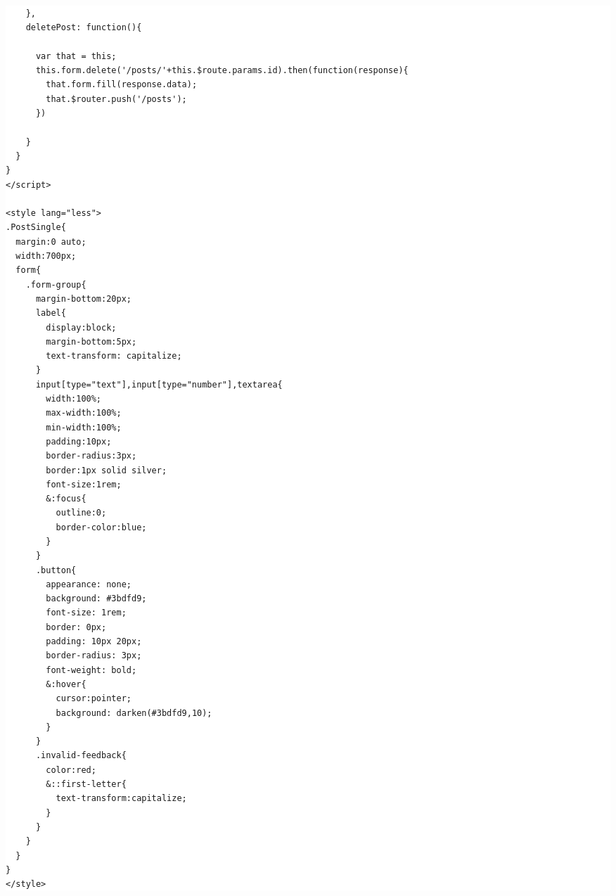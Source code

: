 ```
    },
    deletePost: function(){
      
      var that = this;
      this.form.delete('/posts/'+this.$route.params.id).then(function(response){
        that.form.fill(response.data);
        that.$router.push('/posts');
      })
      
    }
  }
}
</script>

<style lang="less">
.PostSingle{
  margin:0 auto;
  width:700px;
  form{
    .form-group{
      margin-bottom:20px;
      label{
        display:block;
        margin-bottom:5px;
        text-transform: capitalize;
      }
      input[type="text"],input[type="number"],textarea{
        width:100%;
        max-width:100%;
        min-width:100%;
        padding:10px;
        border-radius:3px;
        border:1px solid silver;
        font-size:1rem;
        &:focus{
          outline:0;
          border-color:blue;
        }
      }
      .button{
        appearance: none;
        background: #3bdfd9;
        font-size: 1rem;
        border: 0px;
        padding: 10px 20px;
        border-radius: 3px;
        font-weight: bold;
        &:hover{
          cursor:pointer;
          background: darken(#3bdfd9,10);
        }
      }
      .invalid-feedback{
        color:red;
        &::first-letter{
          text-transform:capitalize;
        }
      }
    }
  }
}
</style>
```